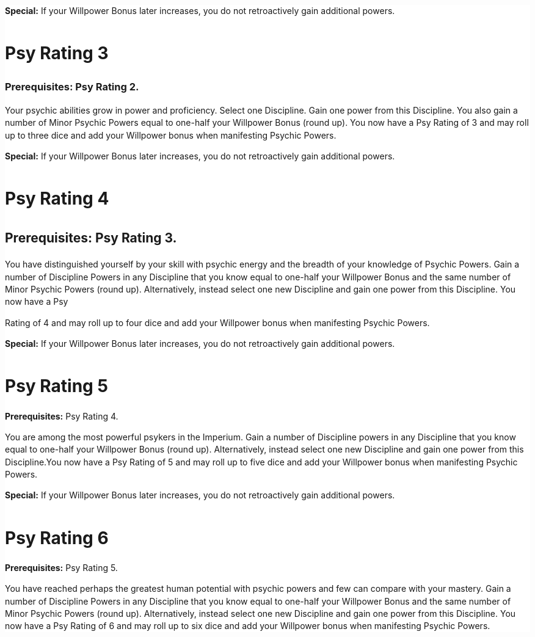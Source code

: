 **Special:** If your Willpower Bonus later increases, you do not retroactively gain additional powers.

# **Psy Rating 3**

### **Prerequisites:** Psy Rating 2.

Your psychic abilities grow in power and proficiency. Select one Discipline. Gain one power from this Discipline. You also gain a number of Minor Psychic Powers equal to one-half your Willpower Bonus (round up). You now have a Psy Rating of 3 and may roll up to three dice and add your Willpower bonus when manifesting Psychic Powers.

**Special:** If your Willpower Bonus later increases, you do not retroactively gain additional powers.

# **Psy Rating 4**

## **Prerequisites:** Psy Rating 3.

You have distinguished yourself by your skill with psychic energy and the breadth of your knowledge of Psychic Powers. Gain a number of Discipline Powers in any Discipline that you know equal to one-half your Willpower Bonus and the same number of Minor Psychic Powers (round up). Alternatively, instead select one new Discipline and gain one power from this Discipline. You now have a Psy

Rating of 4 and may roll up to four dice and add your Willpower bonus when manifesting Psychic Powers.

**Special:** If your Willpower Bonus later increases, you do not retroactively gain additional powers.

# **Psy Rating 5**

**Prerequisites:** Psy Rating 4.

You are among the most powerful psykers in the Imperium. Gain a number of Discipline powers in any Discipline that you know equal to one-half your Willpower Bonus (round up). Alternatively, instead select one new Discipline and gain one power from this Discipline.You now have a Psy Rating of 5 and may roll up to five dice and add your Willpower bonus when manifesting Psychic Powers.

**Special:** If your Willpower Bonus later increases, you do not retroactively gain additional powers.

# **Psy Rating 6**

**Prerequisites:** Psy Rating 5.

You have reached perhaps the greatest human potential with psychic powers and few can compare with your mastery. Gain a number of Discipline Powers in any Discipline that you know equal to one-half your Willpower Bonus and the same number of Minor Psychic Powers (round up). Alternatively, instead select one new Discipline and gain one power from this Discipline. You now have a Psy Rating of 6 and may roll up to six dice and add your Willpower bonus when manifesting Psychic Powers.
